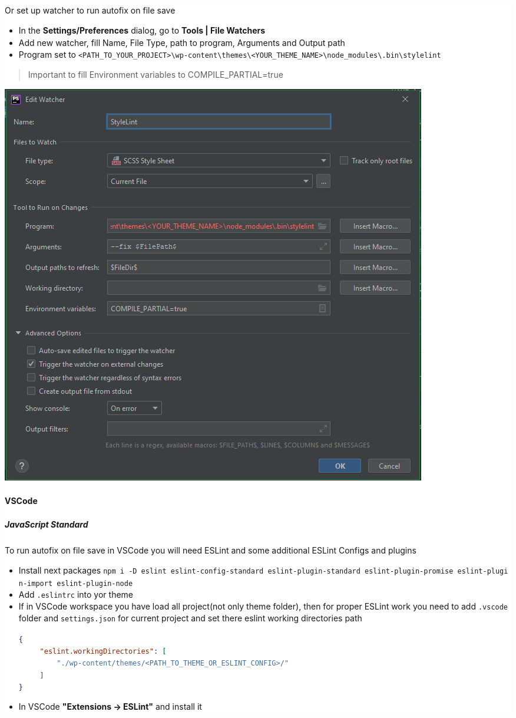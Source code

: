 Or set up watcher to run autofix on file save  
* In the **Settings/Preferences** dialog, go to **Tools | File Watchers**   
* Add new <Custom> watcher, fill Name, File Type, path to program, Arguments and Output path   
* Program set to `<PATH_TO_YOUR_PROJECT>\wp-content\themes\<YOUR_THEME_NAME>\node_modules\.bin\stylelint`      
> Important to fill Environment variables to COMPILE_PARTIAL=true   
   
![stylelint-watcher.png](assets/stylelint-watcher.png)   

#### VSCode

##### JavaScript Standard
To run autofix on file save in VSCode you will need ESLint and some additional ESLint Configs and plugins   
* Install next packages 
`npm i -D eslint eslint-config-standard eslint-plugin-standard eslint-plugin-promise eslint-plugin-import eslint-plugin-node`
* Add `.eslintrc` into yor theme
* If in VSCode workspace you have load all project(not only theme folder), then for proper ESLint work you
   need to add `.vscode` folder and `settings.json` for current project and set there eslint working directories path
   ```json
   {
        "eslint.workingDirectories": [
            "./wp-content/themes/<PATH_TO_THEME_OR_ESLINT_CONFIG>/"
        ]
   }
   ```
* In VSCode **"Extensions -> ESLint"** and install it   